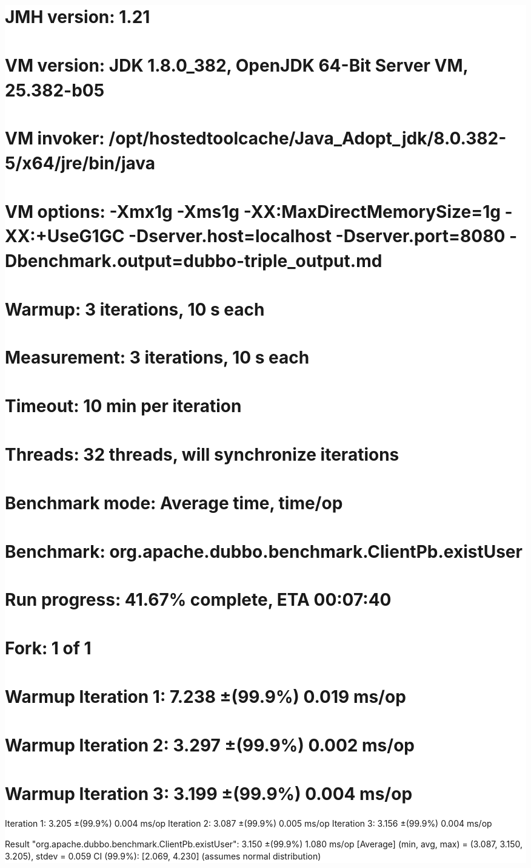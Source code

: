 
# JMH version: 1.21
# VM version: JDK 1.8.0_382, OpenJDK 64-Bit Server VM, 25.382-b05
# VM invoker: /opt/hostedtoolcache/Java_Adopt_jdk/8.0.382-5/x64/jre/bin/java
# VM options: -Xmx1g -Xms1g -XX:MaxDirectMemorySize=1g -XX:+UseG1GC -Dserver.host=localhost -Dserver.port=8080 -Dbenchmark.output=dubbo-triple_output.md
# Warmup: 3 iterations, 10 s each
# Measurement: 3 iterations, 10 s each
# Timeout: 10 min per iteration
# Threads: 32 threads, will synchronize iterations
# Benchmark mode: Average time, time/op
# Benchmark: org.apache.dubbo.benchmark.ClientPb.existUser

# Run progress: 41.67% complete, ETA 00:07:40
# Fork: 1 of 1
# Warmup Iteration   1: 7.238 ±(99.9%) 0.019 ms/op
# Warmup Iteration   2: 3.297 ±(99.9%) 0.002 ms/op
# Warmup Iteration   3: 3.199 ±(99.9%) 0.004 ms/op
Iteration   1: 3.205 ±(99.9%) 0.004 ms/op
Iteration   2: 3.087 ±(99.9%) 0.005 ms/op
Iteration   3: 3.156 ±(99.9%) 0.004 ms/op


Result "org.apache.dubbo.benchmark.ClientPb.existUser":
  3.150 ±(99.9%) 1.080 ms/op [Average]
  (min, avg, max) = (3.087, 3.150, 3.205), stdev = 0.059
  CI (99.9%): [2.069, 4.230] (assumes normal distribution)
